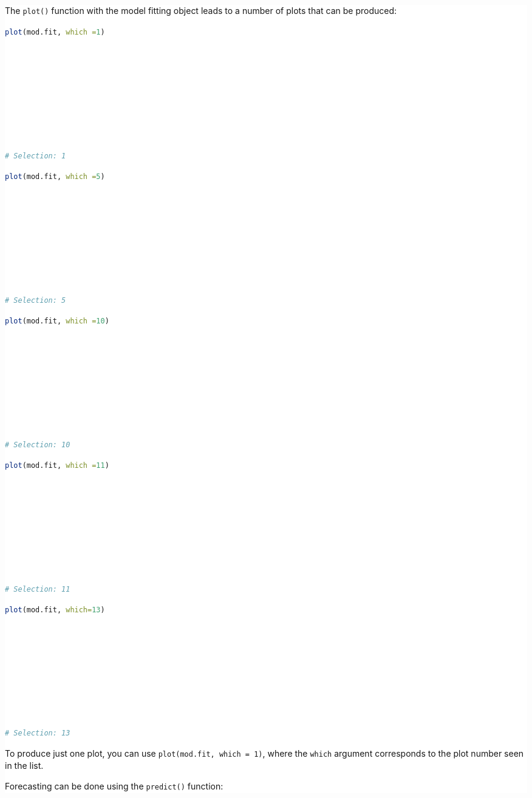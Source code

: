 The `plot()` function with the model fitting object leads to a number of plots that can be produced:


```r
plot(mod.fit, which =1)
```

![](21-ARCH_files/figure-latex/unnamed-chunk-30-1.pdf) 

```r
# Selection: 1
```


```r
plot(mod.fit, which =5)
```

![](21-ARCH_files/figure-latex/unnamed-chunk-31-1.pdf) 

```r
# Selection: 5
```


```r
plot(mod.fit, which =10)
```

![](21-ARCH_files/figure-latex/unnamed-chunk-32-1.pdf) 

```r
# Selection: 10
```


```r
plot(mod.fit, which =11)
```

![](21-ARCH_files/figure-latex/unnamed-chunk-33-1.pdf) 

```r
# Selection: 11
```


```r
plot(mod.fit, which=13)
```

![](21-ARCH_files/figure-latex/unnamed-chunk-34-1.pdf) 

```r
# Selection: 13
```

To produce just one plot, you can use `plot(mod.fit, which = 1)`, where the `which` argument corresponds to the plot number seen in the list.

Forecasting can be done using the `predict()` function:
